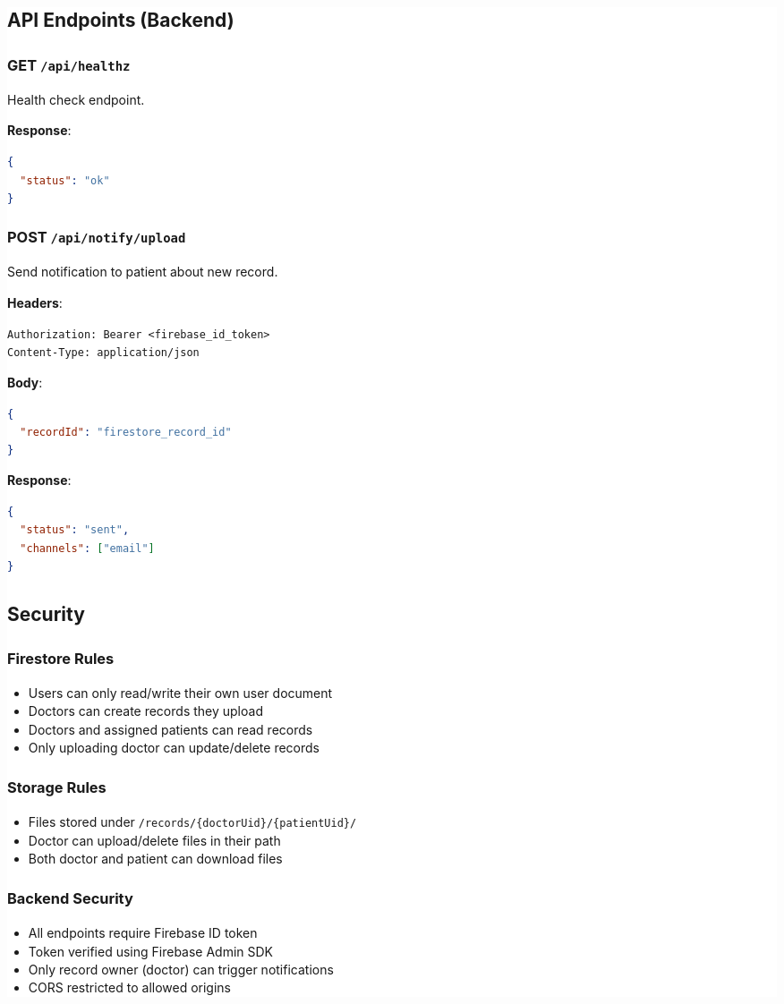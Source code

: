 ## API Endpoints (Backend)

### GET `/api/healthz`
Health check endpoint.

**Response**:
```json
{
  "status": "ok"
}
```

### POST `/api/notify/upload`
Send notification to patient about new record.

**Headers**:
```
Authorization: Bearer <firebase_id_token>
Content-Type: application/json
```

**Body**:
```json
{
  "recordId": "firestore_record_id"
}
```

**Response**:
```json
{
  "status": "sent",
  "channels": ["email"]
}
```

## Security

### Firestore Rules
- Users can only read/write their own user document
- Doctors can create records they upload
- Doctors and assigned patients can read records
- Only uploading doctor can update/delete records

### Storage Rules
- Files stored under `/records/{doctorUid}/{patientUid}/`
- Doctor can upload/delete files in their path
- Both doctor and patient can download files

### Backend Security
- All endpoints require Firebase ID token
- Token verified using Firebase Admin SDK
- Only record owner (doctor) can trigger notifications
- CORS restricted to allowed origins

